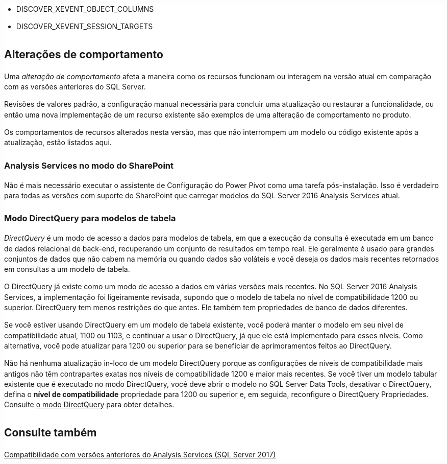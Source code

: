 -   DISCOVER_XEVENT_OBJECT_COLUMNS  
  
-   DISCOVER_XEVENT_SESSION_TARGETS  

## <a name="behavior-changes"></a>Alterações de comportamento
Uma *alteração de comportamento* afeta a maneira como os recursos funcionam ou interagem na versão atual em comparação com as versões anteriores do SQL Server.
  
Revisões de valores padrão, a configuração manual necessária para concluir uma atualização ou restaurar a funcionalidade, ou então uma nova implementação de um recurso existente são exemplos de uma alteração de comportamento no produto.
  
Os comportamentos de recursos alterados nesta versão, mas que não interrompem um modelo ou código existente após a atualização, estão listados aqui.
  
### <a name="analysis-services-in-sharepoint-mode"></a>Analysis Services no modo do SharePoint
 Não é mais necessário executar o assistente de Configuração do Power Pivot como uma tarefa pós-instalação. Isso é verdadeiro para todas as versões com suporte do SharePoint que carregar modelos do SQL Server 2016 Analysis Services atual.
  
### <a name="directquery-mode-for-tabular-models"></a>Modo DirectQuery para modelos de tabela
 *DirectQuery* é um modo de acesso a dados para modelos de tabela, em que a execução da consulta é executada em um banco de dados relacional de back-end, recuperando um conjunto de resultados em tempo real. Ele geralmente é usado para grandes conjuntos de dados que não cabem na memória ou quando dados são voláteis e você deseja os dados mais recentes retornados em consultas a um modelo de tabela.
  
 O DirectQuery já existe como um modo de acesso a dados em várias versões mais recentes. No SQL Server 2016 Analysis Services, a implementação foi ligeiramente revisada, supondo que o modelo de tabela no nível de compatibilidade 1200 ou superior. DirectQuery tem menos restrições do que antes. Ele também tem propriedades de banco de dados diferentes.
  
 Se você estiver usando DirectQuery em um modelo de tabela existente, você poderá manter o modelo em seu nível de compatibilidade atual, 1100 ou 1103, e continuar a usar o DirectQuery, já que ele está implementado para esses níveis. Como alternativa, você pode atualizar para 1200 ou superior para se beneficiar de aprimoramentos feitos ao DirectQuery.
  
 Não há nenhuma atualização in-loco de um modelo DirectQuery porque as configurações de níveis de compatibilidade mais antigos não têm contrapartes exatas nos níveis de compatibilidade 1200 e maior mais recentes. Se você tiver um modelo tabular existente que é executado no modo DirectQuery, você deve abrir o modelo no SQL Server Data Tools, desativar o DirectQuery, defina o **nível de compatibilidade** propriedade para 1200 ou superior e, em seguida, reconfigure o DirectQuery Propriedades. Consulte [o modo DirectQuery](../analysis-services/tabular-models/directquery-mode-ssas-tabular.md) para obter detalhes.


## <a name="see-also"></a>Consulte também
[Compatibilidade com versões anteriores do Analysis Services (SQL Server 2017)](analysis-services-backward-compatibility-sql2017.md)

